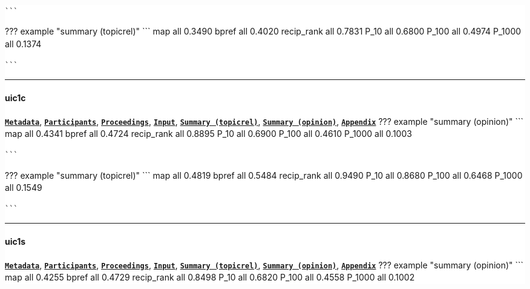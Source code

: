 	```
??? example "summary (topicrel)"
	```
	map 			 all 0.3490 
	bpref 			 all 0.4020 
	recip_rank 		 all 0.7831 
	P_10 			 all 0.6800 
	P_100 			 all 0.4974 
	P_1000 			 all 0.1374 

	```
---
#### uic1c 
[**`Metadata`**](./runs.md#uic1c), [**`Participants`**](./participants.md#uiuc-zhang), [**`Proceedings`**](./proceedings.md#uic-at-trec-2007-blog-track), [**`Input`**](https://trec.nist.gov/results/trec16/blog/input.uic1c.gz), [**`Summary (topicrel)`**](https://trec.nist.gov/results/trec16/blog/summary.topicrel.uic1c.gz), [**`Summary (opinion)`**](https://trec.nist.gov/results/trec16/blog/summary.opinion.uic1c.gz), [**`Appendix`**](https://trec.nist.gov/pubs/trec15/appendices/blog/uic1c.opinion.pdf)
??? example "summary (opinion)"
	```
	map 			 all 0.4341 
	bpref 			 all 0.4724 
	recip_rank 		 all 0.8895 
	P_10 			 all 0.6900 
	P_100 			 all 0.4610 
	P_1000 			 all 0.1003 

	```
??? example "summary (topicrel)"
	```
	map 			 all 0.4819 
	bpref 			 all 0.5484 
	recip_rank 		 all 0.9490 
	P_10 			 all 0.8680 
	P_100 			 all 0.6468 
	P_1000 			 all 0.1549 

	```
---
#### uic1s 
[**`Metadata`**](./runs.md#uic1s), [**`Participants`**](./participants.md#uiuc-zhang), [**`Proceedings`**](./proceedings.md#uic-at-trec-2007-blog-track), [**`Input`**](https://trec.nist.gov/results/trec16/blog/input.uic1s.gz), [**`Summary (topicrel)`**](https://trec.nist.gov/results/trec16/blog/summary.topicrel.uic1s.gz), [**`Summary (opinion)`**](https://trec.nist.gov/results/trec16/blog/summary.opinion.uic1s.gz), [**`Appendix`**](https://trec.nist.gov/pubs/trec15/appendices/blog/uic1s.opinion.pdf)
??? example "summary (opinion)"
	```
	map 			 all 0.4255 
	bpref 			 all 0.4729 
	recip_rank 		 all 0.8498 
	P_10 			 all 0.6820 
	P_100 			 all 0.4558 
	P_1000 			 all 0.1002 
